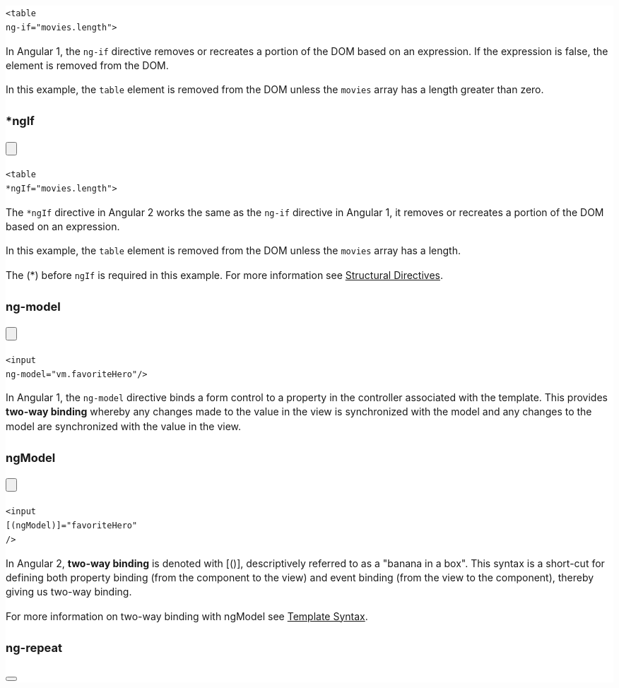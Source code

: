 </button></copy-button><ng-transclude><pre class="prettyprint  lang-undefined ng-scope prettyprinted"><code ng-non-bindable=""><span class="tag">&lt;table</span><span class="pln"> </span><span class="atn">ng-if</span><span class="pun">=</span><span class="atv">"movies.length"</span><span class="tag">&gt;</span></code></pre></ng-transclude></div></copy-container></code-example><p>In Angular&nbsp;1, the <code>ng-if</code> directive removes or recreates a portion of the DOM
based on an expression. If the expression is false, the element is removed from the DOM.</p>
<p>In this example, the <code>table</code> element is removed from the DOM unless the <code>movies</code> array has a length greater than zero.</p>
</td><td><h3 id="-ngif">*ngIf</h3>
<code-example language="html" format=""><copy-container><div class="copy-container-template"><copy-button class="copy-button"><button class="md-icon-button md-button md-ink-ripple" type="button" ng-transclude="" aria-label="Copy to Clipboard">
  <md-icon md-font-icon="icon-content-copy" alt="Copy to Clipboard" class="ng-scope ng-isolate-scope md-font icon-content-copy material-icons" aria-hidden="true"></md-icon>
  
</button></copy-button><ng-transclude><pre class="prettyprint  lang-html ng-scope prettyprinted"><code ng-non-bindable=""><span class="tag">&lt;table</span><span class="pln"> *</span><span class="atn">ngIf</span><span class="pun">=</span><span class="atv">"movies.length"</span><span class="tag">&gt;</span></code></pre></ng-transclude></div></copy-container></code-example><p>The <code>*ngIf</code> directive in Angular&nbsp;2 works the same as the <code>ng-if</code> directive in Angular&nbsp;1,
it removes or recreates a portion of the DOM based on an expression.</p>
<p>In this example, the <code>table</code> element is removed from the DOM unless the <code>movies</code> array has a length.</p>
<p>The (*) before <code>ngIf</code> is required in this example.
For more information see <a href="../guide/structural-directives.html">Structural Directives</a>.</p>
</td></tr><tr style="vertical-align:top"><td><h3 id="ng-model">ng-model</h3>
<code-example format=""><copy-container><div class="copy-container-template"><copy-button class="copy-button"><button class="md-icon-button md-button md-ink-ripple" type="button" ng-transclude="" aria-label="Copy to Clipboard">
  <md-icon md-font-icon="icon-content-copy" alt="Copy to Clipboard" class="ng-scope ng-isolate-scope md-font icon-content-copy material-icons" aria-hidden="true"></md-icon>
  
</button></copy-button><ng-transclude><pre class="prettyprint  lang-undefined ng-scope prettyprinted"><code ng-non-bindable=""><span class="tag">&lt;input</span><span class="pln"> </span><span class="atn">ng-model</span><span class="pun">=</span><span class="atv">"vm.favoriteHero"</span><span class="tag">/&gt;</span></code></pre></ng-transclude></div></copy-container></code-example><p>In Angular&nbsp;1, the <code>ng-model</code> directive binds a form control to a property in the controller associated with the template.
This provides <strong>two-way binding</strong> whereby any changes made to the value in the view is synchronized with the model and
any changes to the model are synchronized with the value in the view.</p>
</td><td><h3 id="ngmodel">ngModel</h3>
<code-example language="html" format=""><copy-container><div class="copy-container-template"><copy-button class="copy-button"><button class="md-icon-button md-button md-ink-ripple" type="button" ng-transclude="" aria-label="Copy to Clipboard">
  <md-icon md-font-icon="icon-content-copy" alt="Copy to Clipboard" class="ng-scope ng-isolate-scope md-font icon-content-copy material-icons" aria-hidden="true"></md-icon>
  
</button></copy-button><ng-transclude><pre class="prettyprint  lang-html ng-scope prettyprinted"><code ng-non-bindable=""><span class="tag">&lt;input</span><span class="pln"> [(</span><span class="atn">ngModel</span><span class="pln">)]</span><span class="pun">=</span><span class="atv">"favoriteHero"</span><span class="pln"> </span><span class="tag">/&gt;</span></code></pre></ng-transclude></div></copy-container></code-example><p>In Angular&nbsp;2, <strong>two-way binding</strong> is denoted with [()], descriptively referred to as a "banana in a box".
This syntax is a short-cut for defining both property binding (from the component to the view)
and event binding (from the view to the component), thereby giving us two-way binding.</p>
<p>For more information on two-way binding with ngModel see <a href="../guide/template-syntax.html#ngModel">Template Syntax</a>.</p>
</td></tr><tr style="vertical-align:top"><td><h3 id="ng-repeat">ng-repeat</h3>
<code-example format=""><copy-container><div class="copy-container-template"><copy-button class="copy-button"><button class="md-icon-button md-button md-ink-ripple" type="button" ng-transclude="" aria-label="Copy to Clipboard">
  <md-icon md-font-icon="icon-content-copy" alt="Copy to Clipboard" class="ng-scope ng-isolate-scope md-font icon-content-copy material-icons" aria-hidden="true"></md-icon>
